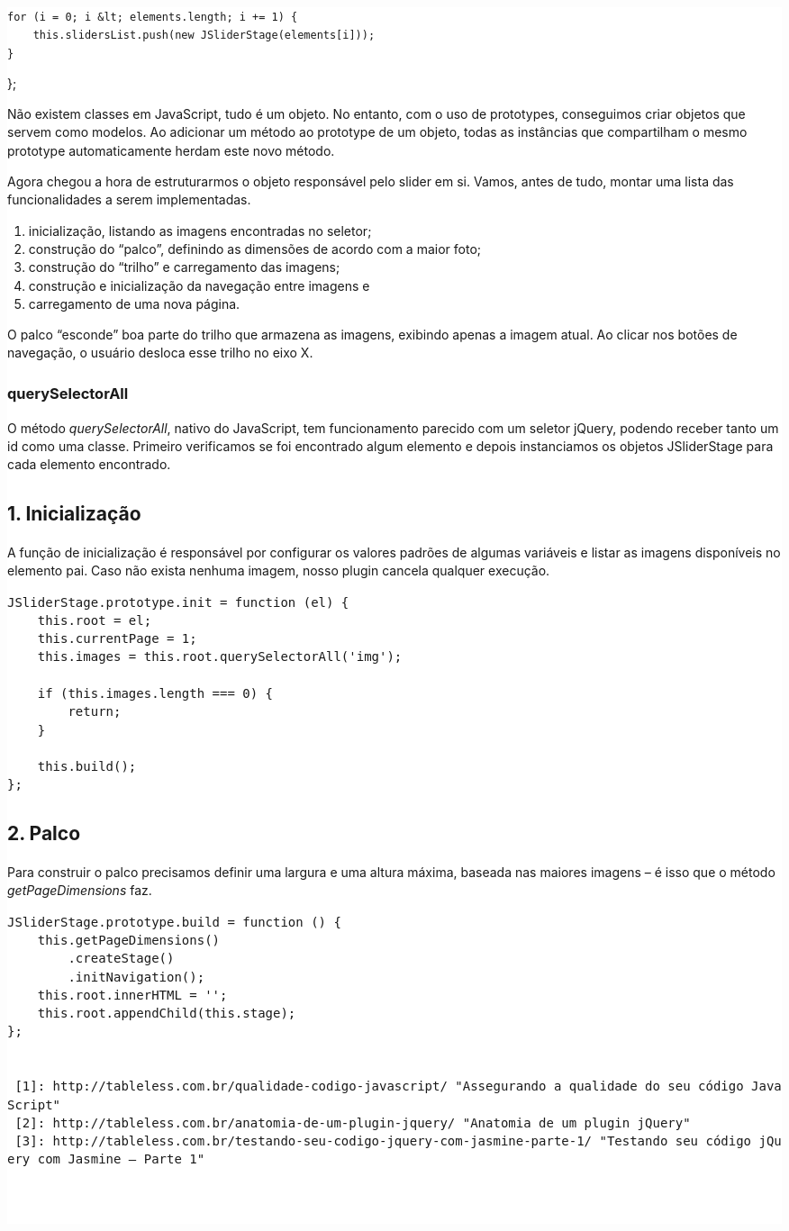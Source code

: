     for (i = 0; i &lt; elements.length; i += 1) {
        this.slidersList.push(new JSliderStage(elements[i]));
    }
};</pre>

Não existem classes em JavaScript, tudo é um objeto. No entanto, com o uso de prototypes, conseguimos criar objetos que servem como modelos. Ao adicionar um método ao prototype de um objeto, todas as instâncias que compartilham o mesmo prototype automaticamente herdam este novo método.

Agora chegou a hora de estruturarmos o objeto responsável pelo slider em si. Vamos, antes de tudo, montar uma lista das funcionalidades a serem implementadas.

  1. inicialização, listando as imagens encontradas no seletor; 
  2. construção do &#8220;palco&#8221;, definindo as dimensões de acordo com a maior foto; 
  3. construção do &#8220;trilho&#8221; e carregamento das imagens; 
  4. construção e inicialização da navegação entre imagens e 
  5. carregamento de uma nova página. 

O palco &#8220;esconde&#8221; boa parte do trilho que armazena as imagens, exibindo apenas a imagem atual. Ao clicar nos botões de navegação, o usuário desloca esse trilho no eixo X.

### querySelectorAll

O método _querySelectorAll_, nativo do JavaScript, tem funcionamento parecido com um seletor jQuery, podendo receber tanto um id como uma classe. Primeiro verificamos se foi encontrado algum elemento e depois instanciamos os objetos JSliderStage para cada elemento encontrado.

## 1. Inicialização

A função de inicialização é responsável por configurar os valores padrões de algumas variáveis e listar as imagens disponíveis no elemento pai. Caso não exista nenhuma imagem, nosso plugin cancela qualquer execução.

<pre class="lang-javascript">JSliderStage.prototype.init = function (el) {
    this.root = el;
    this.currentPage = 1;
    this.images = this.root.querySelectorAll('img');

    if (this.images.length === 0) {
        return;
    }

    this.build();
};</pre>

## 2. Palco

Para construir o palco precisamos definir uma largura e uma altura máxima, baseada nas maiores imagens &#8211; é isso que o método _getPageDimensions_ faz.

<pre class="lang-javascript">JSliderStage.prototype.build = function () {
    this.getPageDimensions()
        .createStage()
        .initNavigation();
    this.root.innerHTML = '';
    this.root.appendChild(this.stage);
};


 [1]: http://tableless.com.br/qualidade-codigo-javascript/ "Assegurando a qualidade do seu código JavaScript"
 [2]: http://tableless.com.br/anatomia-de-um-plugin-jquery/ "Anatomia de um plugin jQuery"
 [3]: http://tableless.com.br/testando-seu-codigo-jquery-com-jasmine-parte-1/ "Testando seu código jQuery com Jasmine – Parte 1"
